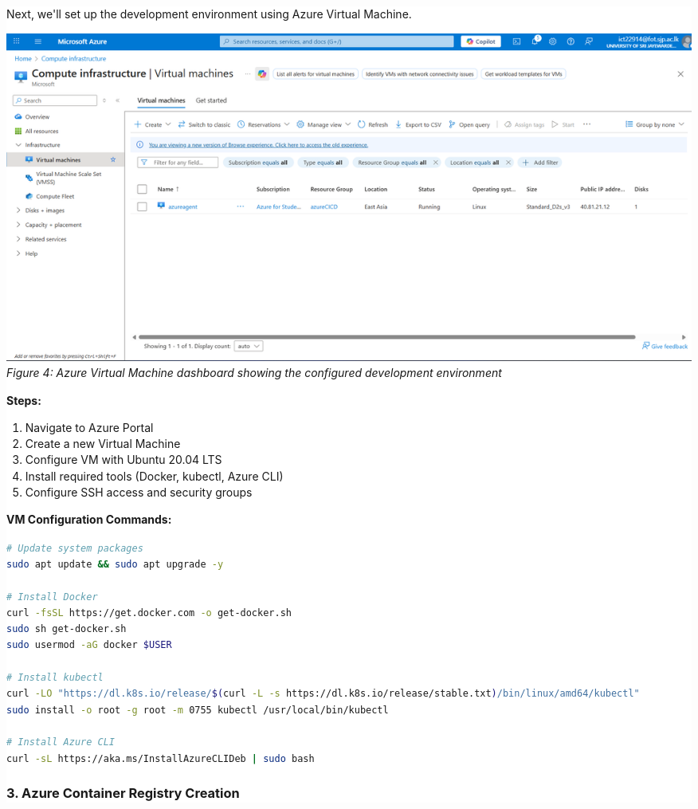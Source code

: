 Next, we'll set up the development environment using Azure Virtual Machine.

![VM Dashboard](screenshots/vm.png)
*Figure 4: Azure Virtual Machine dashboard showing the configured development environment*

**Steps:**
1. Navigate to Azure Portal
2. Create a new Virtual Machine
3. Configure VM with Ubuntu 20.04 LTS
4. Install required tools (Docker, kubectl, Azure CLI)
5. Configure SSH access and security groups

**VM Configuration Commands:**
```bash
# Update system packages
sudo apt update && sudo apt upgrade -y

# Install Docker
curl -fsSL https://get.docker.com -o get-docker.sh
sudo sh get-docker.sh
sudo usermod -aG docker $USER

# Install kubectl
curl -LO "https://dl.k8s.io/release/$(curl -L -s https://dl.k8s.io/release/stable.txt)/bin/linux/amd64/kubectl"
sudo install -o root -g root -m 0755 kubectl /usr/local/bin/kubectl

# Install Azure CLI
curl -sL https://aka.ms/InstallAzureCLIDeb | sudo bash
```

### 3. Azure Container Registry Creation
